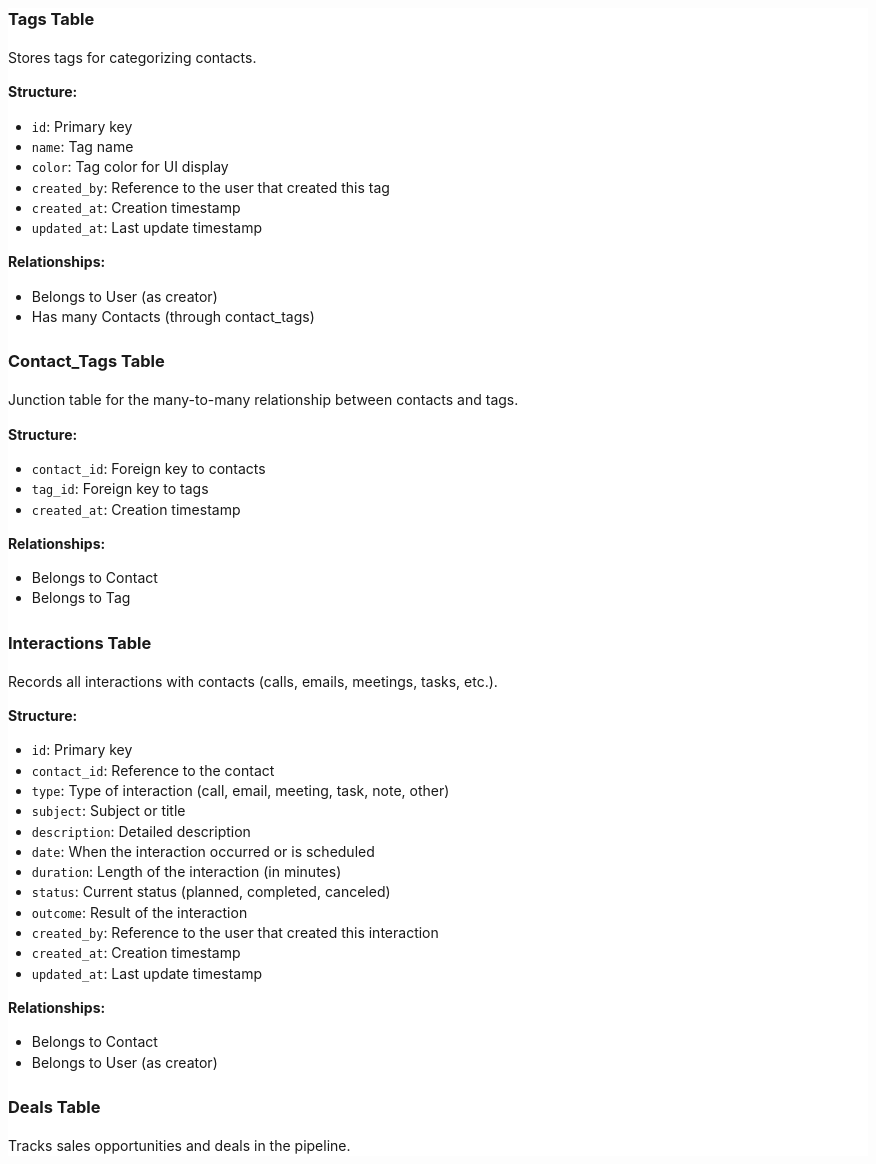 ### Tags Table

Stores tags for categorizing contacts.

**Structure:**
- `id`: Primary key
- `name`: Tag name
- `color`: Tag color for UI display
- `created_by`: Reference to the user that created this tag
- `created_at`: Creation timestamp
- `updated_at`: Last update timestamp

**Relationships:**
- Belongs to User (as creator)
- Has many Contacts (through contact_tags)

### Contact_Tags Table

Junction table for the many-to-many relationship between contacts and tags.

**Structure:**
- `contact_id`: Foreign key to contacts
- `tag_id`: Foreign key to tags
- `created_at`: Creation timestamp

**Relationships:**
- Belongs to Contact
- Belongs to Tag

### Interactions Table

Records all interactions with contacts (calls, emails, meetings, tasks, etc.).

**Structure:**
- `id`: Primary key
- `contact_id`: Reference to the contact
- `type`: Type of interaction (call, email, meeting, task, note, other)
- `subject`: Subject or title
- `description`: Detailed description
- `date`: When the interaction occurred or is scheduled
- `duration`: Length of the interaction (in minutes)
- `status`: Current status (planned, completed, canceled)
- `outcome`: Result of the interaction
- `created_by`: Reference to the user that created this interaction
- `created_at`: Creation timestamp
- `updated_at`: Last update timestamp

**Relationships:**
- Belongs to Contact
- Belongs to User (as creator)

### Deals Table

Tracks sales opportunities and deals in the pipeline.
